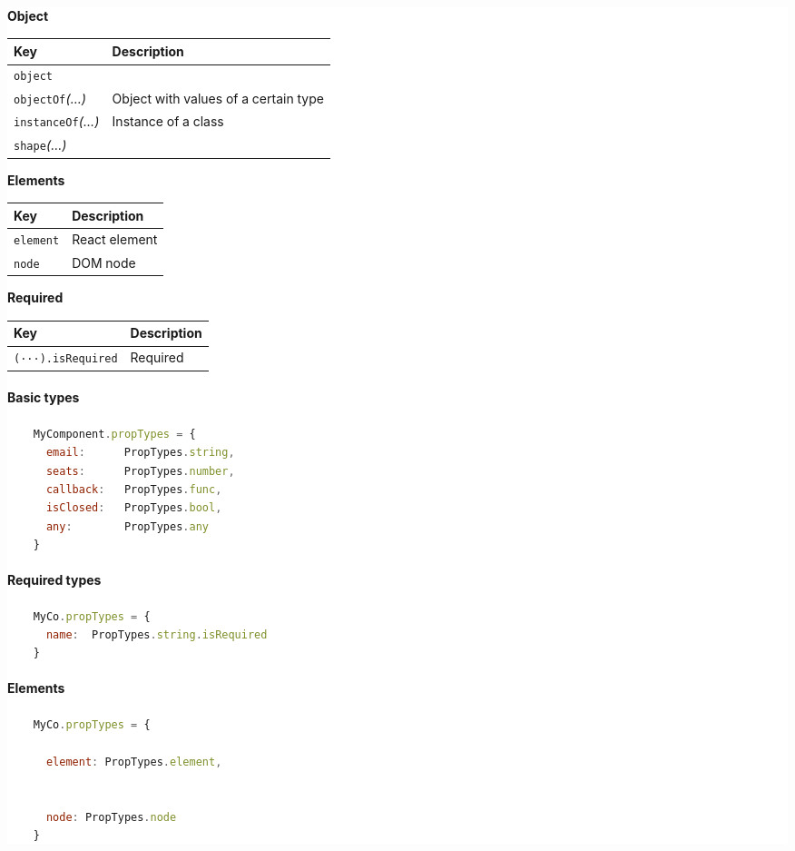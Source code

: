 **Object**

| Key | Description |
| :--- | :--- |
| `object` |  |
| `objectOf`_\(…\)_ | Object with values of a certain type |
| `instanceOf`_\(…\)_ | Instance of a class |
| `shape`_\(…\)_ |  |

**Elements**

| Key | Description |
| :--- | :--- |
| `element` | React element |
| `node` | DOM node |

**Required**

| Key | Description |
| :--- | :--- |
| `(···).isRequired` | Required |

#### Basic types

```javascript
    MyComponent.propTypes = {
      email:      PropTypes.string,
      seats:      PropTypes.number,
      callback:   PropTypes.func,
      isClosed:   PropTypes.bool,
      any:        PropTypes.any
    }
```

#### Required types

```javascript
    MyCo.propTypes = {
      name:  PropTypes.string.isRequired
    }
```

#### Elements

```javascript
    MyCo.propTypes = {

      element: PropTypes.element,


      node: PropTypes.node
    }
```
